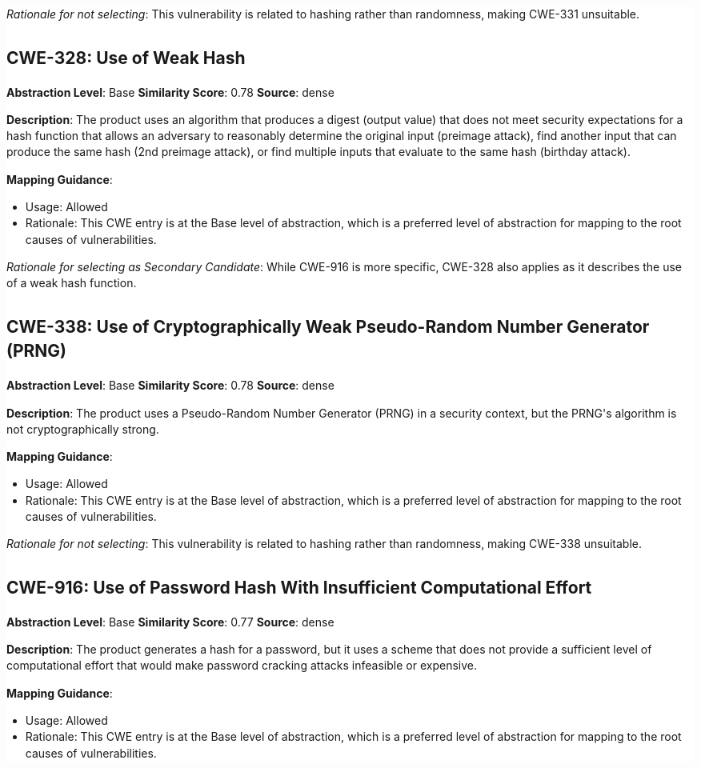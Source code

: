 *Rationale for not selecting*: This vulnerability is related to hashing rather than randomness, making CWE-331 unsuitable.

## CWE-328: Use of Weak Hash
**Abstraction Level**: Base
**Similarity Score**: 0.78
**Source**: dense

**Description**:
The product uses an algorithm that produces a digest (output value) that does not meet security expectations for a hash function that allows an adversary to reasonably determine the original input (preimage attack), find another input that can produce the same hash (2nd preimage attack), or find multiple inputs that evaluate to the same hash (birthday attack).

**Mapping Guidance**:
- Usage: Allowed
- Rationale: This CWE entry is at the Base level of abstraction, which is a preferred level of abstraction for mapping to the root causes of vulnerabilities.

*Rationale for selecting as Secondary Candidate*: While CWE-916 is more specific, CWE-328 also applies as it describes the use of a weak hash function.

## CWE-338: Use of Cryptographically Weak Pseudo-Random Number Generator (PRNG)
**Abstraction Level**: Base
**Similarity Score**: 0.78
**Source**: dense

**Description**:
The product uses a Pseudo-Random Number Generator (PRNG) in a security context, but the PRNG's algorithm is not cryptographically strong.

**Mapping Guidance**:
- Usage: Allowed
- Rationale: This CWE entry is at the Base level of abstraction, which is a preferred level of abstraction for mapping to the root causes of vulnerabilities.

*Rationale for not selecting*: This vulnerability is related to hashing rather than randomness, making CWE-338 unsuitable.

## CWE-916: Use of Password Hash With Insufficient Computational Effort
**Abstraction Level**: Base
**Similarity Score**: 0.77
**Source**: dense

**Description**:
The product generates a hash for a password, but it uses a scheme that does not provide a sufficient level of computational effort that would make password cracking attacks infeasible or expensive.

**Mapping Guidance**:
- Usage: Allowed
- Rationale: This CWE entry is at the Base level of abstraction, which is a preferred level of abstraction for mapping to the root causes of vulnerabilities.
